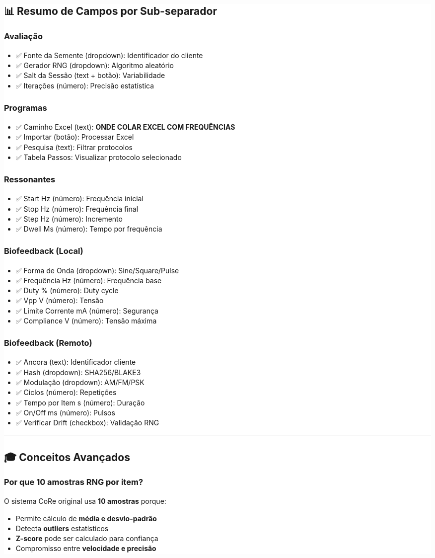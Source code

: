 
## 📊 Resumo de Campos por Sub-separador

### Avaliação
- ✅ Fonte da Semente (dropdown): Identificador do cliente
- ✅ Gerador RNG (dropdown): Algoritmo aleatório
- ✅ Salt da Sessão (text + botão): Variabilidade
- ✅ Iterações (número): Precisão estatística

### Programas
- ✅ Caminho Excel (text): **ONDE COLAR EXCEL COM FREQUÊNCIAS**
- ✅ Importar (botão): Processar Excel
- ✅ Pesquisa (text): Filtrar protocolos
- ✅ Tabela Passos: Visualizar protocolo selecionado

### Ressonantes
- ✅ Start Hz (número): Frequência inicial
- ✅ Stop Hz (número): Frequência final
- ✅ Step Hz (número): Incremento
- ✅ Dwell Ms (número): Tempo por frequência

### Biofeedback (Local)
- ✅ Forma de Onda (dropdown): Sine/Square/Pulse
- ✅ Frequência Hz (número): Frequência base
- ✅ Duty % (número): Duty cycle
- ✅ Vpp V (número): Tensão
- ✅ Limite Corrente mA (número): Segurança
- ✅ Compliance V (número): Tensão máxima

### Biofeedback (Remoto)
- ✅ Ancora (text): Identificador cliente
- ✅ Hash (dropdown): SHA256/BLAKE3
- ✅ Modulação (dropdown): AM/FM/PSK
- ✅ Ciclos (número): Repetições
- ✅ Tempo por Item s (número): Duração
- ✅ On/Off ms (número): Pulsos
- ✅ Verificar Drift (checkbox): Validação RNG

---

## 🎓 Conceitos Avançados

### Por que 10 amostras RNG por item?
O sistema CoRe original usa **10 amostras** porque:
- Permite cálculo de **média e desvio-padrão**
- Detecta **outliers** estatísticos
- **Z-score** pode ser calculado para confiança
- Compromisso entre **velocidade e precisão**
